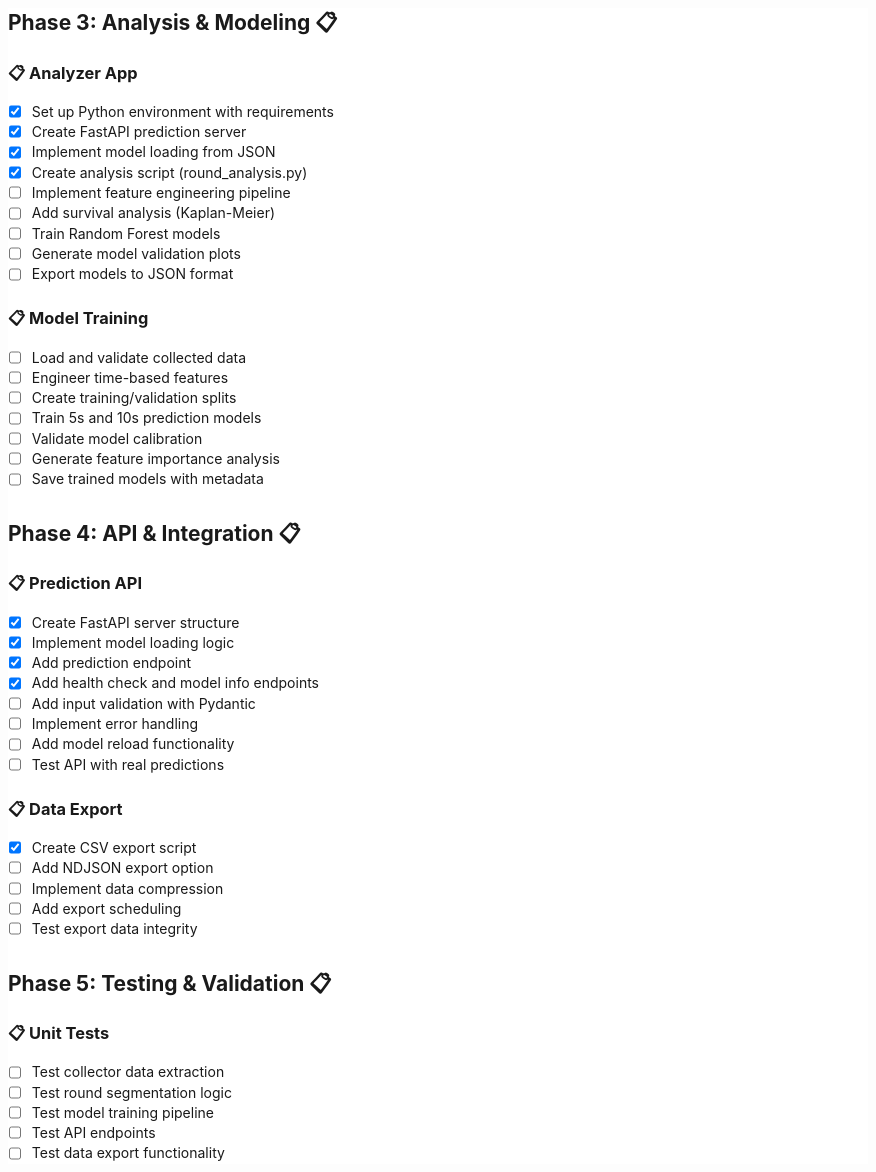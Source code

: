 ## Phase 3: Analysis & Modeling 📋

### 📋 Analyzer App
- [x] Set up Python environment with requirements
- [x] Create FastAPI prediction server
- [x] Implement model loading from JSON
- [x] Create analysis script (round_analysis.py)
- [ ] Implement feature engineering pipeline
- [ ] Add survival analysis (Kaplan-Meier)
- [ ] Train Random Forest models
- [ ] Generate model validation plots
- [ ] Export models to JSON format

### 📋 Model Training
- [ ] Load and validate collected data
- [ ] Engineer time-based features
- [ ] Create training/validation splits
- [ ] Train 5s and 10s prediction models
- [ ] Validate model calibration
- [ ] Generate feature importance analysis
- [ ] Save trained models with metadata

## Phase 4: API & Integration 📋

### 📋 Prediction API
- [x] Create FastAPI server structure
- [x] Implement model loading logic
- [x] Add prediction endpoint
- [x] Add health check and model info endpoints
- [ ] Add input validation with Pydantic
- [ ] Implement error handling
- [ ] Add model reload functionality
- [ ] Test API with real predictions

### 📋 Data Export
- [x] Create CSV export script
- [ ] Add NDJSON export option
- [ ] Implement data compression
- [ ] Add export scheduling
- [ ] Test export data integrity

## Phase 5: Testing & Validation 📋

### 📋 Unit Tests
- [ ] Test collector data extraction
- [ ] Test round segmentation logic
- [ ] Test model training pipeline
- [ ] Test API endpoints
- [ ] Test data export functionality
